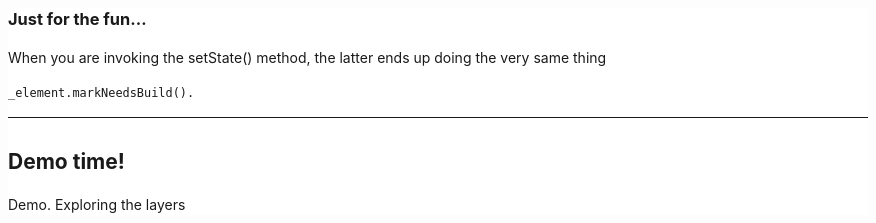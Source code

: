 ###  Just for the fun…

When you are invoking the setState() method, the latter ends up doing the very same thing
``` 
_element.markNeedsBuild().
```

---
 

## Demo time!
Demo. Exploring the layers
